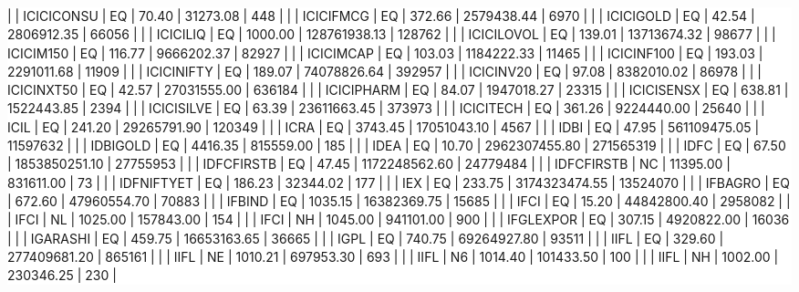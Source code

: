|  | ICICICONSU | EQ | 70.40 | 31273.08 | 448 |
|  | ICICIFMCG | EQ | 372.66 | 2579438.44 | 6970 |
|  | ICICIGOLD | EQ | 42.54 | 2806912.35 | 66056 |
|  | ICICILIQ | EQ | 1000.00 | 128761938.13 | 128762 |
|  | ICICILOVOL | EQ | 139.01 | 13713674.32 | 98677 |
|  | ICICIM150 | EQ | 116.77 | 9666202.37 | 82927 |
|  | ICICIMCAP | EQ | 103.03 | 1184222.33 | 11465 |
|  | ICICINF100 | EQ | 193.03 | 2291011.68 | 11909 |
|  | ICICINIFTY | EQ | 189.07 | 74078826.64 | 392957 |
|  | ICICINV20 | EQ | 97.08 | 8382010.02 | 86978 |
|  | ICICINXT50 | EQ | 42.57 | 27031555.00 | 636184 |
|  | ICICIPHARM | EQ | 84.07 | 1947018.27 | 23315 |
|  | ICICISENSX | EQ | 638.81 | 1522443.85 | 2394 |
|  | ICICISILVE | EQ | 63.39 | 23611663.45 | 373973 |
|  | ICICITECH | EQ | 361.26 | 9224440.00 | 25640 |
|  | ICIL | EQ | 241.20 | 29265791.90 | 120349 |
|  | ICRA | EQ | 3743.45 | 17051043.10 | 4567 |
|  | IDBI | EQ | 47.95 | 561109475.05 | 11597632 |
|  | IDBIGOLD | EQ | 4416.35 | 815559.00 | 185 |
|  | IDEA | EQ | 10.70 | 2962307455.80 | 271565319 |
|  | IDFC | EQ | 67.50 | 1853850251.10 | 27755953 |
|  | IDFCFIRSTB | EQ | 47.45 | 1172248562.60 | 24779484 |
|  | IDFCFIRSTB | NC | 11395.00 | 831611.00 | 73 |
|  | IDFNIFTYET | EQ | 186.23 | 32344.02 | 177 |
|  | IEX | EQ | 233.75 | 3174323474.55 | 13524070 |
|  | IFBAGRO | EQ | 672.60 | 47960554.70 | 70883 |
|  | IFBIND | EQ | 1035.15 | 16382369.75 | 15685 |
|  | IFCI | EQ | 15.20 | 44842800.40 | 2958082 |
|  | IFCI | NL | 1025.00 | 157843.00 | 154 |
|  | IFCI | NH | 1045.00 | 941101.00 | 900 |
|  | IFGLEXPOR | EQ | 307.15 | 4920822.00 | 16036 |
|  | IGARASHI | EQ | 459.75 | 16653163.65 | 36665 |
|  | IGPL | EQ | 740.75 | 69264927.80 | 93511 |
|  | IIFL | EQ | 329.60 | 277409681.20 | 865161 |
|  | IIFL | NE | 1010.21 | 697953.30 | 693 |
|  | IIFL | N6 | 1014.40 | 101433.50 | 100 |
|  | IIFL | NH | 1002.00 | 230346.25 | 230 |